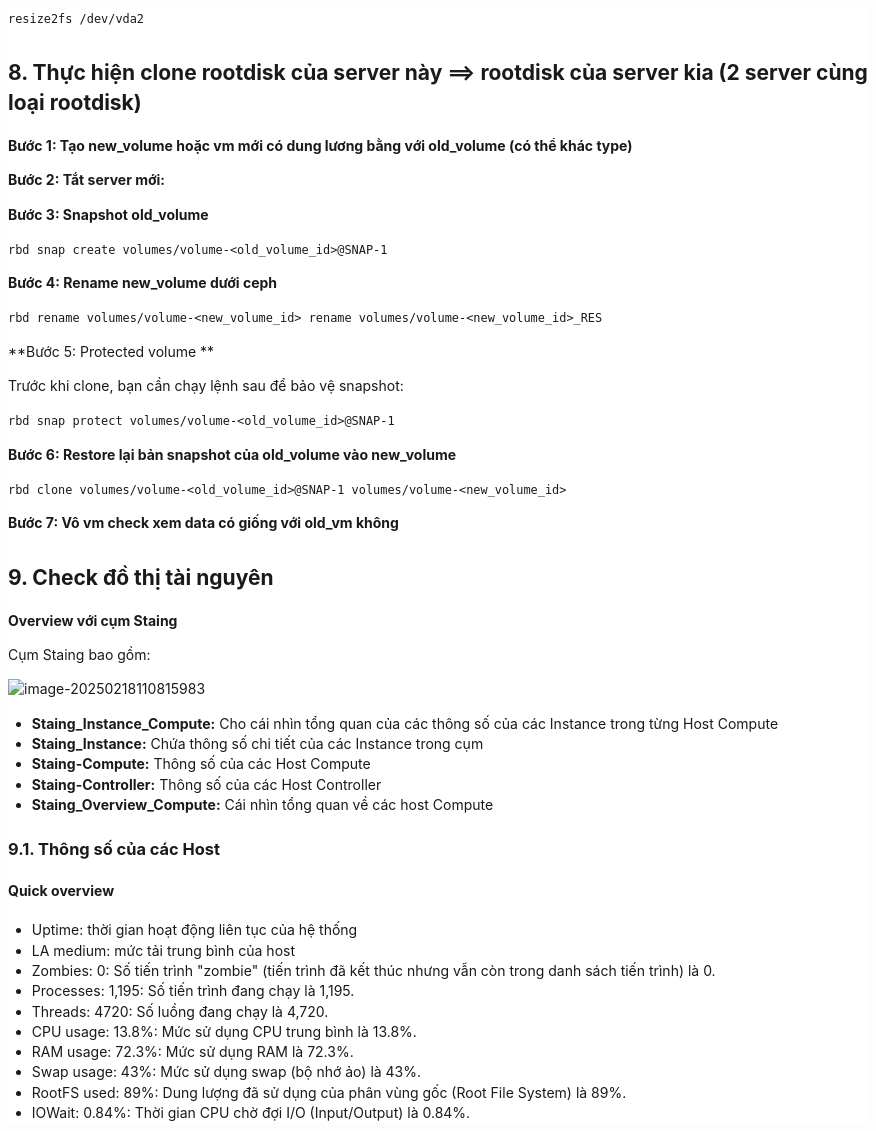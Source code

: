 ```
resize2fs /dev/vda2
```

## 8. Thực hiện clone rootdisk của server này ==> rootdisk của server kia (2 server cùng loại rootdisk)

**Bước 1: Tạo new_volume hoặc vm mới có dung lương bằng với old_volume (có thể khác type)**

**Bước 2: Tắt server mới:**

**Bước 3:  Snapshot old_volume**

```
rbd snap create volumes/volume-<old_volume_id>@SNAP-1
```

**Bước 4: Rename new_volume dưới ceph**

```
rbd rename volumes/volume-<new_volume_id> rename volumes/volume-<new_volume_id>_RES
```

**Bước 5: Protected volume **

Trước khi clone, bạn cần chạy lệnh sau để bảo vệ snapshot:

```
rbd snap protect volumes/volume-<old_volume_id>@SNAP-1
```

**Bước 6: Restore lại bản snapshot của old_volume vào new_volume**

```
rbd clone volumes/volume-<old_volume_id>@SNAP-1 volumes/volume-<new_volume_id>
```

**Bước 7: Vô vm check xem data có giống với old_vm không**

## 9. Check đồ thị tài nguyên 

**Overview với cụm Staing** 

Cụm Staing bao gồm:

![image-20250218110815983](/home/phungna/.config/Typora/typora-user-images/image-20250218110815983.png)

- **Staing_Instance_Compute:** Cho cái nhìn tổng quan của các thông số của các Instance trong từng Host Compute
- **Staing_Instance:** Chứa thông số chi tiết của các Instance trong cụm
- **Staing-Compute:** Thông số của các Host Compute
- **Staing-Controller:** Thông số của các Host Controller
- **Staing_Overview_Compute:** Cái nhìn tổng quan về các host Compute

### 9.1. Thông số của các Host

#### **Quick overview** 

- Uptime: thời gian hoạt động liên tục của hệ thống 
- LA medium: mức tải trung bình của host 
- Zombies: 0: Số tiến trình "zombie" (tiến trình đã kết thúc nhưng vẫn còn trong danh sách tiến trình) là 0.
- Processes: 1,195: Số tiến trình đang chạy là 1,195.
- Threads: 4720: Số luồng đang chạy là 4,720.
- CPU usage: 13.8%: Mức sử dụng CPU trung bình là 13.8%.
- RAM usage: 72.3%: Mức sử dụng RAM là 72.3%.
- Swap usage: 43%: Mức sử dụng swap (bộ nhớ ảo) là 43%.
- RootFS used: 89%: Dung lượng đã sử dụng của phân vùng gốc (Root File System) là 89%.
- IOWait: 0.84%: Thời gian CPU chờ đợi I/O (Input/Output) là 0.84%.

